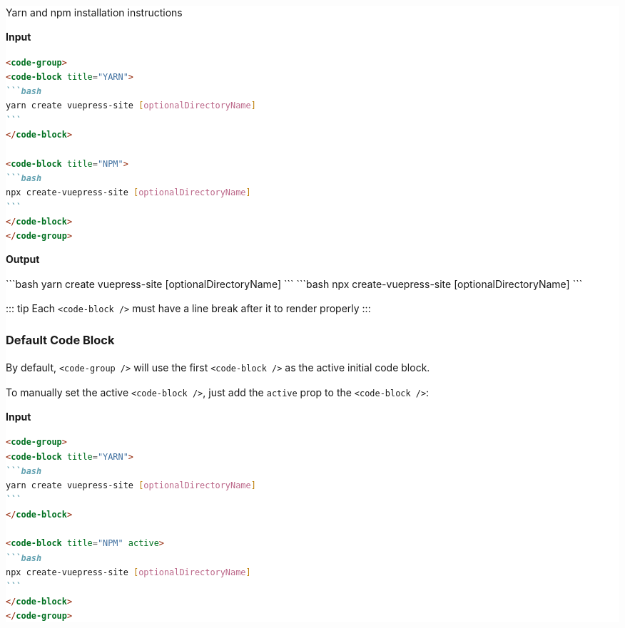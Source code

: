 Yarn and npm installation instructions

**Input**
````md
<code-group>
<code-block title="YARN">
```bash
yarn create vuepress-site [optionalDirectoryName]
```
</code-block>

<code-block title="NPM">
```bash
npx create-vuepress-site [optionalDirectoryName]
```
</code-block>
</code-group>
````

**Output**

<code-group>
<code-block title="YARN">
```bash
yarn create vuepress-site [optionalDirectoryName]
```
</code-block>

<code-block title="NPM">
```bash
npx create-vuepress-site [optionalDirectoryName]
```
</code-block>
</code-group>

::: tip
Each `<code-block />` must have a line break after it to render properly
:::

### Default Code Block

By default, `<code-group />` will use the first `<code-block />` as the active initial code block.

To manually set the active `<code-block />`, just add the `active` prop to the `<code-block />`:

**Input**
````md
<code-group>
<code-block title="YARN">
```bash
yarn create vuepress-site [optionalDirectoryName]
```
</code-block>

<code-block title="NPM" active>
```bash
npx create-vuepress-site [optionalDirectoryName]
```
</code-block>
</code-group>
````
